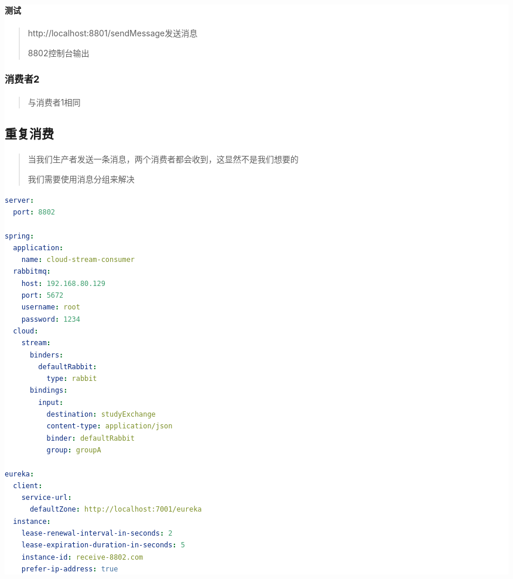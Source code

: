 #### 测试

> http://localhost:8801/sendMessage发送消息
>
> 8802控制台输出



### 消费者2

> 与消费者1相同



## 重复消费

> 当我们生产者发送一条消息，两个消费者都会收到，这显然不是我们想要的
>
> 我们需要使用消息分组来解决

```yaml
server:
  port: 8802

spring:
  application:
    name: cloud-stream-consumer
  rabbitmq:
    host: 192.168.80.129
    port: 5672
    username: root
    password: 1234
  cloud:
    stream:
      binders:
        defaultRabbit:
          type: rabbit
      bindings:
        input:
          destination: studyExchange
          content-type: application/json
          binder: defaultRabbit
          group: groupA

eureka:
  client:
    service-url:
      defaultZone: http://localhost:7001/eureka
  instance:
    lease-renewal-interval-in-seconds: 2
    lease-expiration-duration-in-seconds: 5
    instance-id: receive-8802.com
    prefer-ip-address: true
```
